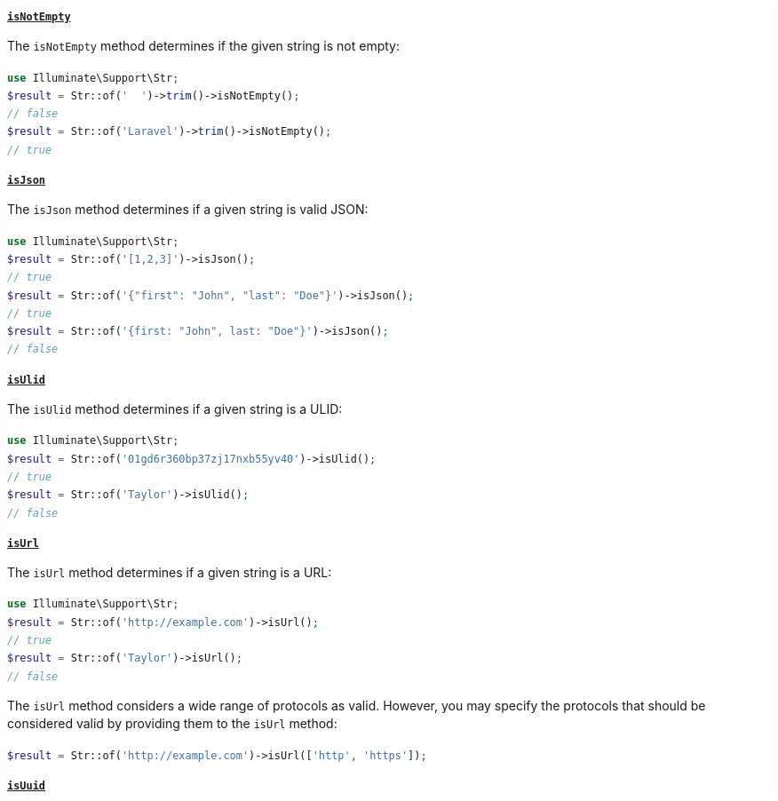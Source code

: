 [**`isNotEmpty`**](strings.md#method-fluent-str-is-not-empty)

The `isNotEmpty` method determines if the given string is not empty:

```php
use Illuminate\Support\Str;
$result = Str::of('  ')->trim()->isNotEmpty();
// false
$result = Str::of('Laravel')->trim()->isNotEmpty();
// true
```

[**`isJson`**](strings.md#method-fluent-str-is-json)

The `isJson` method determines if a given string is valid JSON:

```php
use Illuminate\Support\Str;
$result = Str::of('[1,2,3]')->isJson();
// true
$result = Str::of('{"first": "John", "last": "Doe"}')->isJson();
// true
$result = Str::of('{first: "John", last: "Doe"}')->isJson();
// false
```

[**`isUlid`**](strings.md#method-fluent-str-is-ulid)

The `isUlid` method determines if a given string is a ULID:

```php
use Illuminate\Support\Str;
$result = Str::of('01gd6r360bp37zj17nxb55yv40')->isUlid();
// true
$result = Str::of('Taylor')->isUlid();
// false
```

[**`isUrl`**](strings.md#method-fluent-str-is-url)

The `isUrl` method determines if a given string is a URL:

```php
use Illuminate\Support\Str;
$result = Str::of('http://example.com')->isUrl();
// true
$result = Str::of('Taylor')->isUrl();
// false
```

The `isUrl` method considers a wide range of protocols as valid. However, you may specify the protocols that should be considered valid by providing
them to the `isUrl` method:

```php
$result = Str::of('http://example.com')->isUrl(['http', 'https']);
```

[**`isUuid`**](strings.md#method-fluent-str-is-uuid)
